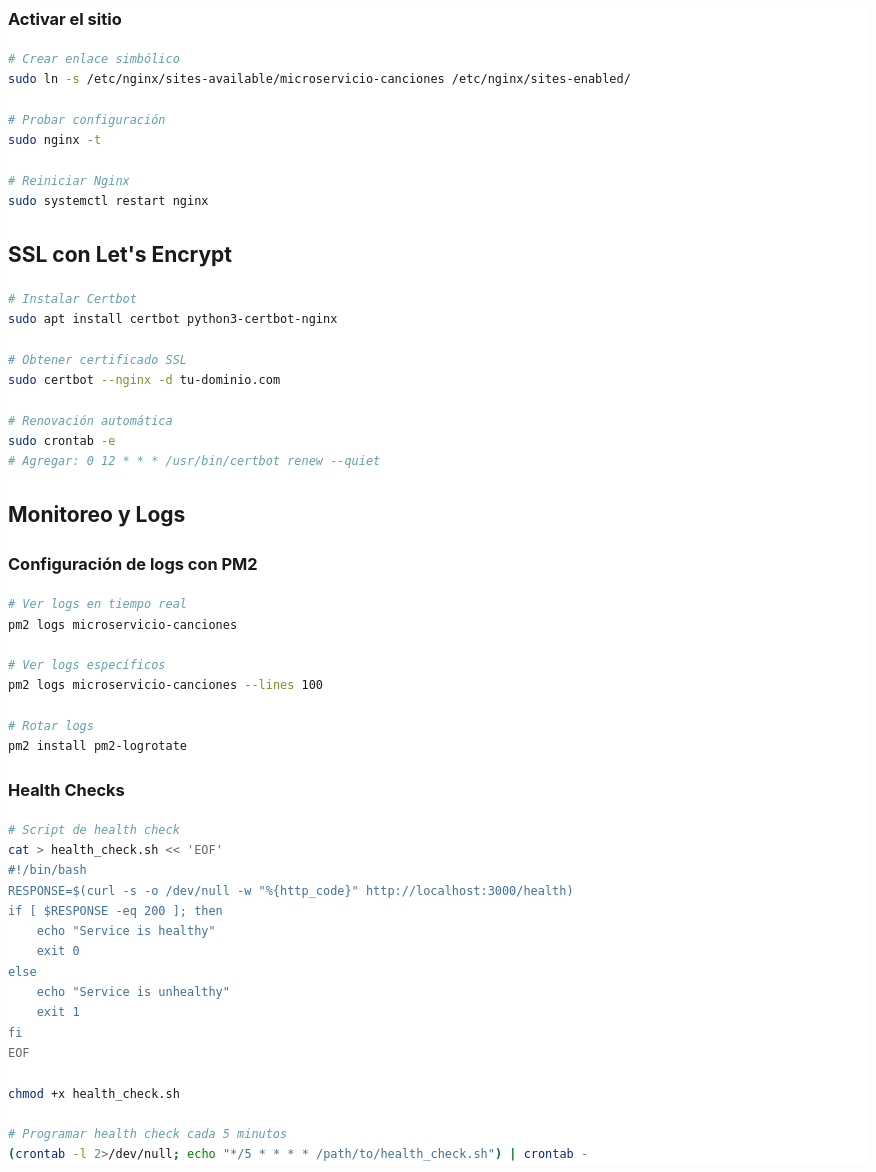 ### Activar el sitio

```bash
# Crear enlace simbólico
sudo ln -s /etc/nginx/sites-available/microservicio-canciones /etc/nginx/sites-enabled/

# Probar configuración
sudo nginx -t

# Reiniciar Nginx
sudo systemctl restart nginx
```

## SSL con Let's Encrypt

```bash
# Instalar Certbot
sudo apt install certbot python3-certbot-nginx

# Obtener certificado SSL
sudo certbot --nginx -d tu-dominio.com

# Renovación automática
sudo crontab -e
# Agregar: 0 12 * * * /usr/bin/certbot renew --quiet
```

## Monitoreo y Logs

### Configuración de logs con PM2

```bash
# Ver logs en tiempo real
pm2 logs microservicio-canciones

# Ver logs específicos
pm2 logs microservicio-canciones --lines 100

# Rotar logs
pm2 install pm2-logrotate
```

### Health Checks

```bash
# Script de health check
cat > health_check.sh << 'EOF'
#!/bin/bash
RESPONSE=$(curl -s -o /dev/null -w "%{http_code}" http://localhost:3000/health)
if [ $RESPONSE -eq 200 ]; then
    echo "Service is healthy"
    exit 0
else
    echo "Service is unhealthy"
    exit 1
fi
EOF

chmod +x health_check.sh

# Programar health check cada 5 minutos
(crontab -l 2>/dev/null; echo "*/5 * * * * /path/to/health_check.sh") | crontab -
```
